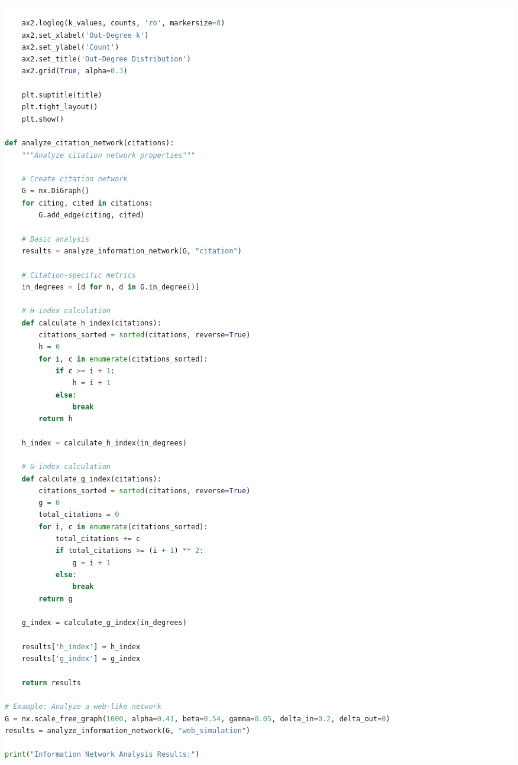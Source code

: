 ```python
    
    ax2.loglog(k_values, counts, 'ro', markersize=8)
    ax2.set_xlabel('Out-Degree k')
    ax2.set_ylabel('Count')
    ax2.set_title('Out-Degree Distribution')
    ax2.grid(True, alpha=0.3)
    
    plt.suptitle(title)
    plt.tight_layout()
    plt.show()

def analyze_citation_network(citations):
    """Analyze citation network properties"""
    
    # Create citation network
    G = nx.DiGraph()
    for citing, cited in citations:
        G.add_edge(citing, cited)
    
    # Basic analysis
    results = analyze_information_network(G, "citation")
    
    # Citation-specific metrics
    in_degrees = [d for n, d in G.in_degree()]
    
    # H-index calculation
    def calculate_h_index(citations):
        citations_sorted = sorted(citations, reverse=True)
        h = 0
        for i, c in enumerate(citations_sorted):
            if c >= i + 1:
                h = i + 1
            else:
                break
        return h
    
    h_index = calculate_h_index(in_degrees)
    
    # G-index calculation
    def calculate_g_index(citations):
        citations_sorted = sorted(citations, reverse=True)
        g = 0
        total_citations = 0
        for i, c in enumerate(citations_sorted):
            total_citations += c
            if total_citations >= (i + 1) ** 2:
                g = i + 1
            else:
                break
        return g
    
    g_index = calculate_g_index(in_degrees)
    
    results['h_index'] = h_index
    results['g_index'] = g_index
    
    return results

# Example: Analyze a web-like network
G = nx.scale_free_graph(1000, alpha=0.41, beta=0.54, gamma=0.05, delta_in=0.2, delta_out=0)
results = analyze_information_network(G, "web_simulation")

print("Information Network Analysis Results:")
```